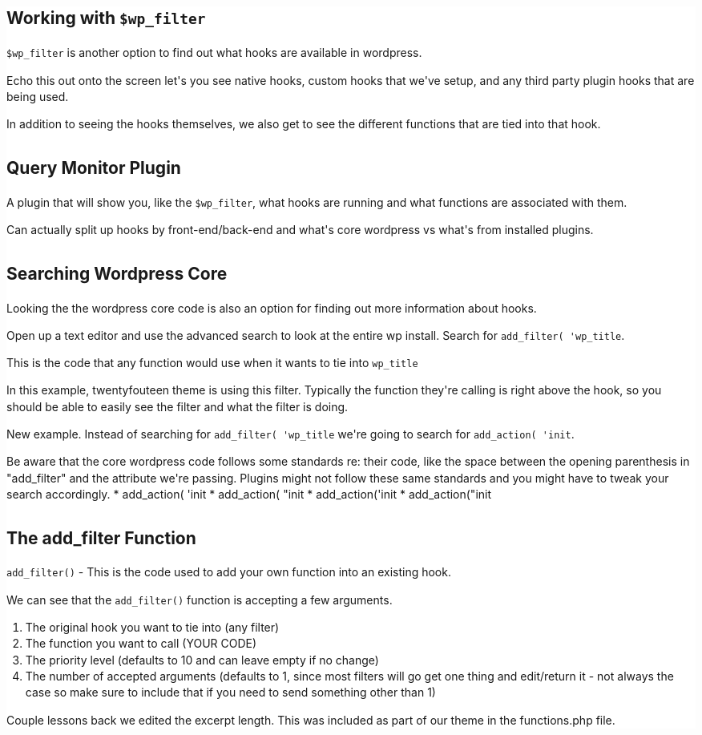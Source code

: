 
## Working with `$wp_filter`
`$wp_filter` is another option to find out what hooks are available in wordpress.

Echo this out onto the screen let's you see native hooks, custom hooks that we've setup, and any third party plugin hooks that are being used.

In addition to seeing the hooks themselves, we also get to see the different functions that are tied into that hook.


## Query Monitor Plugin
A plugin that will show you, like the `$wp_filter`, what hooks are running and what functions are associated with them. 

Can actually split up hooks by front-end/back-end and what's core wordpress vs what's from installed plugins.


## Searching Wordpress Core
Looking the the wordpress core code is also an option for finding out more information about hooks.

Open up a text editor and use the advanced search to look at the entire wp install. Search for `add_filter( 'wp_title`.

This is the code that any function would use when it wants to tie into `wp_title`

In this example, twentyfouteen theme is using this filter. Typically the function they're calling is right above the hook, so you should be able to easily see the filter and what the filter is doing. 

New example. Instead of searching for `add_filter( 'wp_title` we're going to search for `add_action( 'init`.

  Be aware that the core wordpress code follows some standards re: their code, like the space between the opening parenthesis in "add_filter" and the attribute we're passing. Plugins might not follow these same standards and you might have to tweak your search accordingly.
    * add_action( 'init
    * add_action( "init
    * add_action('init
    * add_action("init


## The add_filter Function
`add_filter()` - This is the code used to add your own function into an existing hook.

We can see that the `add_filter()` function is accepting a few arguments.
1. The original hook you want to tie into (any filter)
2. The function you want to call (YOUR CODE)
3. The priority level (defaults to 10 and can leave empty if no change)
4. The number of accepted arguments (defaults to 1, since most filters will go get one thing and edit/return it - not always the case so make sure to include that if you need to send something other than 1)

Couple lessons back we edited the excerpt length. This was included as part of our theme in the functions.php file. 
